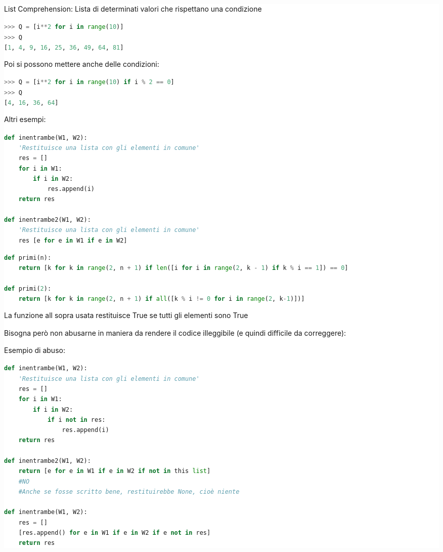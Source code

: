 List Comprehension: Lista di determinati valori che rispettano una condizione
```py
>>> Q = [i**2 for i in range(10)]
>>> Q
[1, 4, 9, 16, 25, 36, 49, 64, 81]
```

Poi si possono mettere anche delle condizioni:

```py
>>> Q = [i**2 for i in range(10) if i % 2 == 0]
>>> Q
[4, 16, 36, 64]
```

Altri esempi:

```py
def inentrambe(W1, W2):
	'Restituisce una lista con gli elementi in comune'
	res = []
	for i in W1:
		if i in W2:
			res.append(i)
	return res

def inentrambe2(W1, W2):
	'Restituisce una lista con gli elementi in comune'
	res [e for e in W1 if e in W2]
```

```py
def primi(n):
	return [k for k in range(2, n + 1) if len([i for i in range(2, k - 1) if k % i == 1]) == 0]

def primi(2):
	return [k for k in range(2, n + 1) if all([k % i != 0 for i in range(2, k-1)])]
```

La funzione $\text{all}$ sopra usata restituisce $\text{True}$ se tutti gli elementi sono $\text{True}$

Bisogna però non abusarne in maniera da rendere il codice illeggibile (e quindi difficile da correggere):

Esempio di abuso:
```py
def inentrambe(W1, W2):
	'Restituisce una lista con gli elementi in comune'
	res = []
	for i in W1:
		if i in W2:
			if i not in res:
				res.append(i)
	return res

def inentrambe2(W1, W2):
	return [e for e in W1 if e in W2 if not in this list] 
	#NO
	#Anche se fosse scritto bene, restituirebbe None, cioè niente

def inentrambe(W1, W2):
	res = []
	[res.append() for e in W1 if e in W2 if e not in res]
	return res
```
